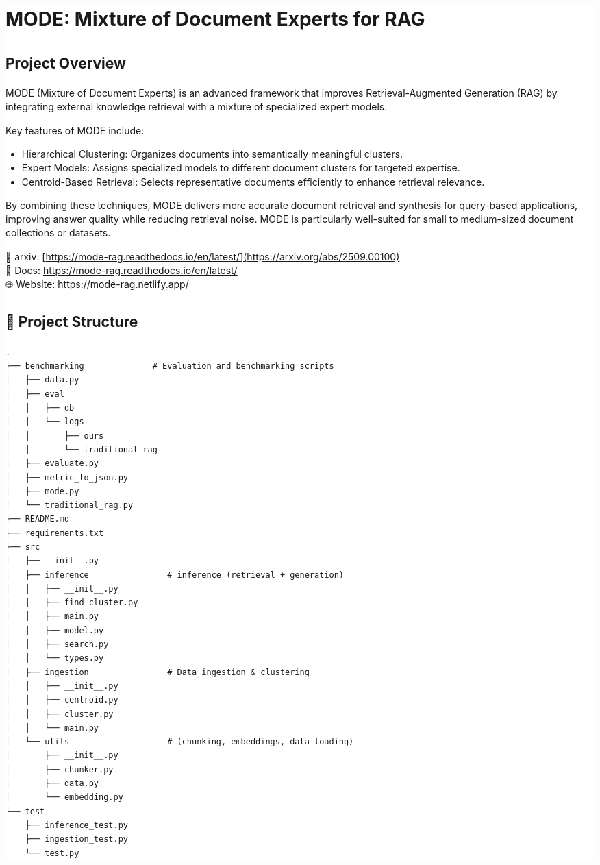 # MODE: Mixture of Document Experts for RAG

## Project Overview
MODE (Mixture of Document Experts) is an advanced framework that improves Retrieval-Augmented Generation (RAG) by integrating external knowledge retrieval with a mixture of specialized expert models.

Key features of MODE include:
* Hierarchical Clustering: Organizes documents into semantically meaningful clusters.
* Expert Models: Assigns specialized models to different document clusters for targeted expertise.
* Centroid-Based Retrieval: Selects representative documents efficiently to enhance retrieval relevance.

By combining these techniques, MODE delivers more accurate document retrieval and synthesis for query-based applications, improving answer quality while reducing retrieval noise. MODE is particularly well-suited for small to medium-sized document collections or datasets.

📄 arxiv: [https://mode-rag.readthedocs.io/en/latest/](https://arxiv.org/abs/2509.00100) <br>
📄 Docs: https://mode-rag.readthedocs.io/en/latest/ <br>
🌐 Website: https://mode-rag.netlify.app/ <br>


## 📂 Project Structure
```
.
├── benchmarking              # Evaluation and benchmarking scripts
│   ├── data.py
│   ├── eval
│   │   ├── db
│   │   └── logs
│   │       ├── ours
│   │       └── traditional_rag
│   ├── evaluate.py
│   ├── metric_to_json.py
│   ├── mode.py
│   └── traditional_rag.py
├── README.md
├── requirements.txt     
├── src                         
│   ├── __init__.py
│   ├── inference                # inference (retrieval + generation) 
│   │   ├── __init__.py
│   │   ├── find_cluster.py
│   │   ├── main.py
│   │   ├── model.py
│   │   ├── search.py
│   │   └── types.py
│   ├── ingestion                # Data ingestion & clustering         
│   │   ├── __init__.py
│   │   ├── centroid.py
│   │   ├── cluster.py
│   │   └── main.py
│   └── utils                    # (chunking, embeddings, data loading)
│       ├── __init__.py
│       ├── chunker.py
│       ├── data.py
│       └── embedding.py
└── test
    ├── inference_test.py
    ├── ingestion_test.py
    └── test.py
```

